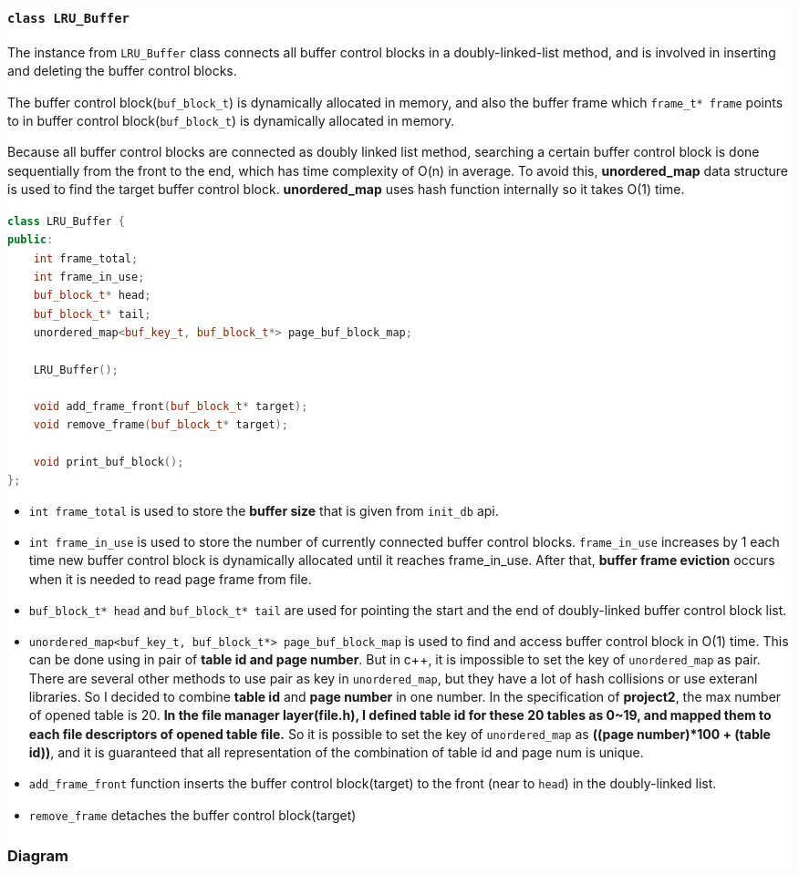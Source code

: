 ### `class LRU_Buffer`
The instance from `LRU_Buffer` class connects all buffer control blocks in a doubly-linked-list method, and is involved in inserting and deleting the buffer control blocks. 

The buffer control block(`buf_block_t`) is dynamically allocated in memory, and also the buffer frame which `frame_t* frame` points to in buffer control block(`buf_block_t`) is dynamically allocated in memory.

Because all buffer control blocks are connected as doubly linked list method, searching a certain buffer control block is done sequentially from the front to the end, which has time complexity of O(n) in average. To avoid this, **unordered_map** data structure is used to find the target buffer control block. **unordered_map** uses hash function internally so it takes O(1) time.

```cpp
class LRU_Buffer {
public:
    int frame_total;
    int frame_in_use; 
    buf_block_t* head; 
    buf_block_t* tail;
    unordered_map<buf_key_t, buf_block_t*> page_buf_block_map;

    LRU_Buffer();
    
    void add_frame_front(buf_block_t* target);
    void remove_frame(buf_block_t* target);

    void print_buf_block();
};
```
- `int frame_total` is used to store the **buffer size** that is given from `init_db` api. 
- `int frame_in_use` is used to store the number of currently connected buffer control blocks. `frame_in_use` increases by 1 each time new buffer control block is dynamically allocated until it reaches frame_in_use. After that, **buffer frame eviction** occurs when it is needed to read page frame from file. 
- `buf_block_t* head` and `buf_block_t* tail` are used for pointing the start and the end of doubly-linked buffer control block list.
- `unordered_map<buf_key_t, buf_block_t*> page_buf_block_map` is used to find and access buffer control block in O(1) time. This can be done using in pair of **table id and page number**. But in c++, it is impossible to set the key of `unordered_map` as pair. There are several other methods to use pair as key in `unordered_map`, but they have a lot of hash collisions or use exteranl libraries. So I decided to combine **table id** and **page number** in one number. In the specification of **project2**, the max number of opened table is 20. **In the file manager layer(file.h), I defined table id for these 20 tables as 0~19, and mapped them to each file descriptors of opened table file.** So it is possible to set the key of `unordered_map` as **((page number)*100 + (table id))**, and it is guaranteed that all representation of the combination of table id and page num is unique. 

- `add_frame_front` function inserts the buffer control block(target) to the front (near to `head`) in the doubly-linked list.
- `remove_frame` detaches the buffer control block(target)

### Diagram
